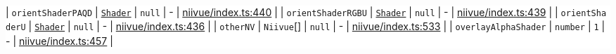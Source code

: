 | <a id="orientshaderpaqd"></a> `orientShaderPAQD`                               | [`Shader`](../../shader/classes/Shader.md)                                                                                                                                                                                                                                                                                                                                                                                                                                                                                                                                                                  | `null`                   | -                                                                                                                                                                                                                                                                                                                   | [niivue/index.ts:440](https://github.com/niivue/niivue/blob/main/packages/niivue/src/niivue/index.ts#L440) |
| <a id="orientshaderrgbu"></a> `orientShaderRGBU`                               | [`Shader`](../../shader/classes/Shader.md)                                                                                                                                                                                                                                                                                                                                                                                                                                                                                                                                                                  | `null`                   | -                                                                                                                                                                                                                                                                                                                   | [niivue/index.ts:439](https://github.com/niivue/niivue/blob/main/packages/niivue/src/niivue/index.ts#L439) |
| <a id="orientshaderu"></a> `orientShaderU`                                     | [`Shader`](../../shader/classes/Shader.md)                                                                                                                                                                                                                                                                                                                                                                                                                                                                                                                                                                  | `null`                   | -                                                                                                                                                                                                                                                                                                                   | [niivue/index.ts:436](https://github.com/niivue/niivue/blob/main/packages/niivue/src/niivue/index.ts#L436) |
| <a id="othernv"></a> `otherNV`                                                 | `Niivue`[]                                                                                                                                                                                                                                                                                                                                                                                                                                                                                                                                                                                                  | `null`                   | -                                                                                                                                                                                                                                                                                                                   | [niivue/index.ts:533](https://github.com/niivue/niivue/blob/main/packages/niivue/src/niivue/index.ts#L533) |
| <a id="overlayalphashader"></a> `overlayAlphaShader`                           | `number`                                                                                                                                                                                                                                                                                                                                                                                                                                                                                                                                                                                                    | `1`                      | -                                                                                                                                                                                                                                                                                                                   | [niivue/index.ts:457](https://github.com/niivue/niivue/blob/main/packages/niivue/src/niivue/index.ts#L457) |